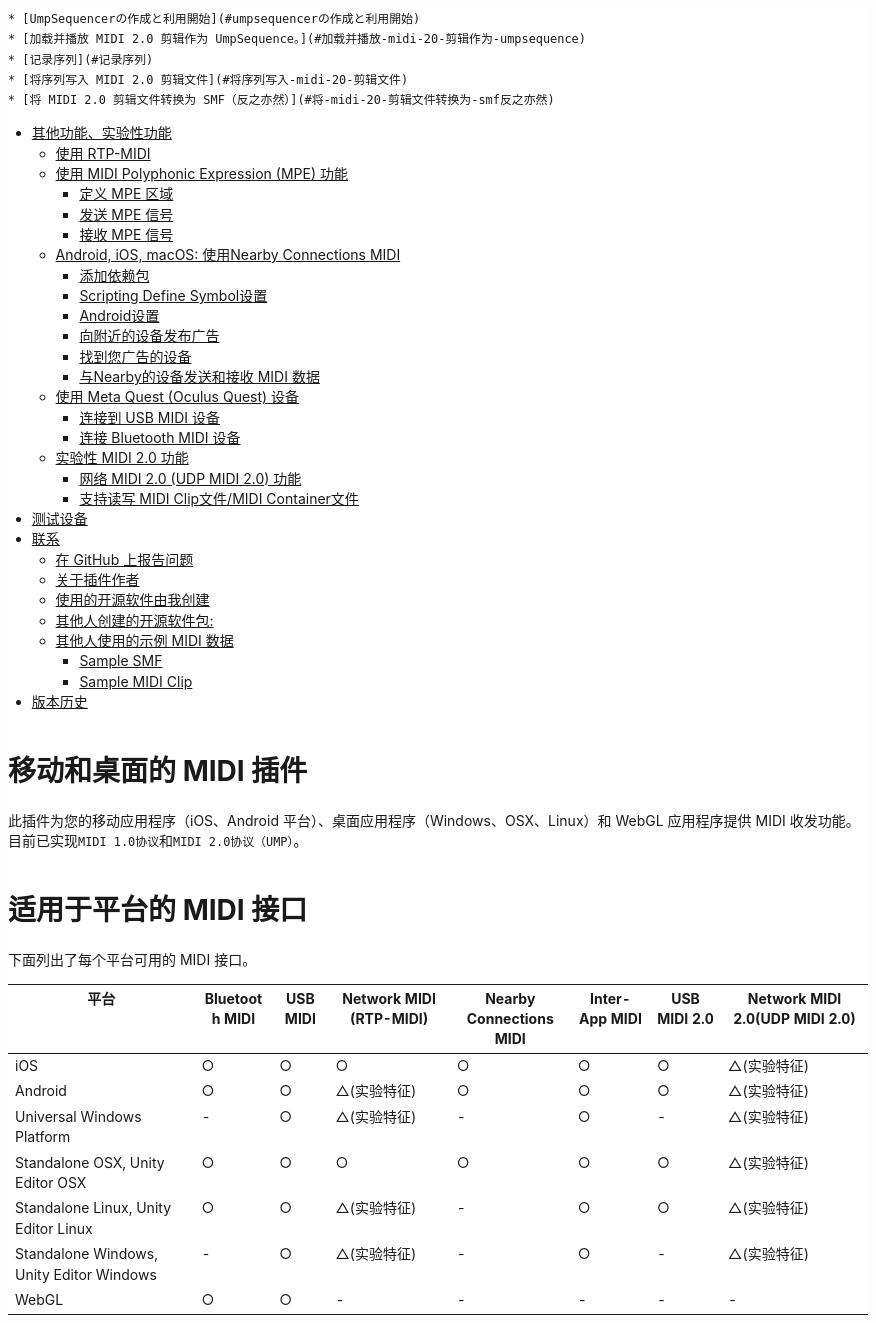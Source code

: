     * [UmpSequencerの作成と利用開始](#umpsequencerの作成と利用開始)
    * [加载并播放 MIDI 2.0 剪辑作为 UmpSequence。](#加载并播放-midi-20-剪辑作为-umpsequence)
    * [记录序列](#记录序列)
    * [将序列写入 MIDI 2.0 剪辑文件](#将序列写入-midi-20-剪辑文件)
    * [将 MIDI 2.0 剪辑文件转换为 SMF（反之亦然）](#将-midi-20-剪辑文件转换为-smf反之亦然)
* [其他功能、实验性功能](#其他功能实验性功能)
  * [使用 RTP-MIDI](#使用-rtp-midi)
  * [使用 MIDI Polyphonic Expression (MPE) 功能](#使用-midi-polyphonic-expression-mpe-功能)
    * [定义 MPE 区域](#定义-mpe-区域)
    * [发送 MPE 信号](#发送-mpe-信号)
    * [接收 MPE 信号](#接收-mpe-信号)
  * [Android, iOS, macOS: 使用Nearby Connections MIDI](#android-ios-macos-使用nearby-connections-midi)
    * [添加依赖包](#添加依赖包)
    * [Scripting Define Symbol设置](#scripting-define-symbol设置)
    * [Android设置](#android设置)
    * [向附近的设备发布广告](#向附近的设备发布广告)
    * [找到您广告的设备](#找到您广告的设备)
    * [与Nearby的设备发送和接收 MIDI 数据](#与nearby的设备发送和接收-midi-数据)
  * [使用 Meta Quest (Oculus Quest) 设备](#使用-meta-quest-oculus-quest-设备)
    * [连接到 USB MIDI 设备](#连接到-usb-midi-设备)
    * [连接 Bluetooth MIDI 设备](#连接-bluetooth-midi-设备)
  * [实验性 MIDI 2.0 功能](#实验性-midi-20-功能)
    * [网络 MIDI 2.0 (UDP MIDI 2.0) 功能](#网络-midi-20-udp-midi-20-功能)
    * [支持读写 MIDI Clip文件/MIDI Container文件](#支持读写-midi-clip文件midi-container文件)
* [测试设备](#测试设备)
* [联系](#联系)
  * [在 GitHub 上报告问题](#在-github-上报告问题)
  * [关于插件作者](#关于插件作者)
  * [使用的开源软件由我创建](#使用的开源软件由我创建)
  * [其他人创建的开源软件包:](#其他人创建的开源软件包)
  * [其他人使用的示例 MIDI 数据](#其他人使用的示例-midi-数据)
    * [Sample SMF](#sample-smf)
    * [Sample MIDI Clip](#sample-midi-clip)
* [版本历史](#版本历史)


<div class="page" />

# 移动和桌面的 MIDI 插件
此插件为您的移动应用程序（iOS、Android 平台）、桌面应用程序（Windows、OSX、Linux）和 WebGL 应用程序提供 MIDI 收发功能。  
目前已实现`MIDI 1.0协议`和`MIDI 2.0协议（UMP）`。

# 适用于平台的 MIDI 接口

下面列出了每个平台可用的 MIDI 接口。

| 平台 | Bluetooth MIDI | USB MIDI | Network MIDI (RTP-MIDI) | Nearby Connections MIDI | Inter-App MIDI | USB MIDI 2.0 | Network MIDI 2.0(UDP MIDI 2.0) |
| ---- | ---- | ---- | ---- | ---- | ---- | ---- | ---- |
| iOS | ○ | ○ | ○ | ○ | ○ | ○ | △(实验特征) |
| Android | ○ | ○ | △(实验特征) | ○ | ○ | ○ | △(实验特征) |
| Universal Windows Platform | - | ○ | △(实验特征) | - | ○ | - | △(实验特征) |
| Standalone OSX, Unity Editor OSX | ○ | ○ | ○ | ○ | ○ | ○ | △(实验特征) |
| Standalone Linux, Unity Editor Linux | ○ | ○ | △(实验特征) | - | ○ | ○ | △(实验特征) |
| Standalone Windows, Unity Editor Windows | - | ○ | △(实验特征) | - | ○ | - | △(实验特征) |
| WebGL | ○ | ○ | - | - | - | - | - |
